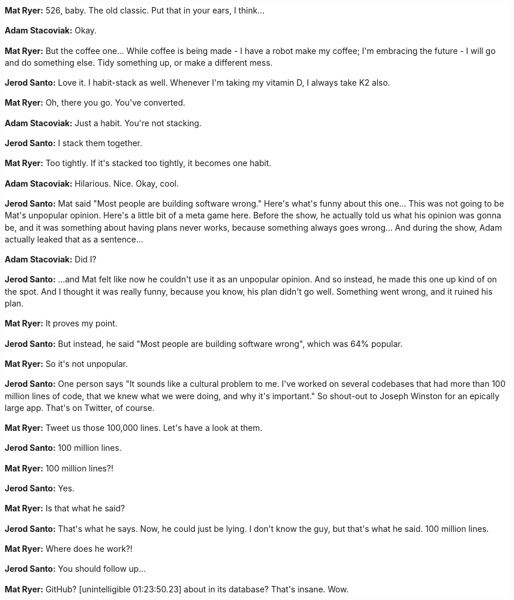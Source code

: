 **Mat Ryer:** 526, baby. The old classic. Put that in your ears, I think...

**Adam Stacoviak:** Okay.

**Mat Ryer:** But the coffee one... While coffee is being made - I have a robot make my coffee; I'm embracing the future - I will go and do something else. Tidy something up, or make a different mess.

**Jerod Santo:** Love it. I habit-stack as well. Whenever I'm taking my vitamin D, I always take K2 also.

**Mat Ryer:** Oh, there you go. You've converted.

**Adam Stacoviak:** Just a habit. You're not stacking.

**Jerod Santo:** I stack them together.

**Mat Ryer:** Too tightly. If it's stacked too tightly, it becomes one habit.

**Adam Stacoviak:** Hilarious. Nice. Okay, cool.

**Jerod Santo:** Mat said "Most people are building software wrong." Here's what's funny about this one... This was not going to be Mat's unpopular opinion. Here's a little bit of a meta game here. Before the show, he actually told us what his opinion was gonna be, and it was something about having plans never works, because something always goes wrong... And during the show, Adam actually leaked that as a sentence...

**Adam Stacoviak:** Did I?

**Jerod Santo:** ...and Mat felt like now he couldn't use it as an unpopular opinion. And so instead, he made this one up kind of on the spot. And I thought it was really funny, because you know, his plan didn't go well. Something went wrong, and it ruined his plan.

**Mat Ryer:** It proves my point.

**Jerod Santo:** But instead, he said "Most people are building software wrong", which was 64% popular.

**Mat Ryer:** So it's not unpopular.

**Jerod Santo:** One person says "It sounds like a cultural problem to me. I've worked on several codebases that had more than 100 million lines of code, that we knew what we were doing, and why it's important." So shout-out to Joseph Winston for an epically large app. That's on Twitter, of course.

**Mat Ryer:** Tweet us those 100,000 lines. Let's have a look at them.

**Jerod Santo:** 100 million lines.

**Mat Ryer:** 100 million lines?!

**Jerod Santo:** Yes.

**Mat Ryer:** Is that what he said?

**Jerod Santo:** That's what he says. Now, he could just be lying. I don't know the guy, but that's what he said. 100 million lines.

**Mat Ryer:** Where does he work?!

**Jerod Santo:** You should follow up...

**Mat Ryer:** GitHub? \[unintelligible 01:23:50.23\] about in its database? That's insane. Wow.
